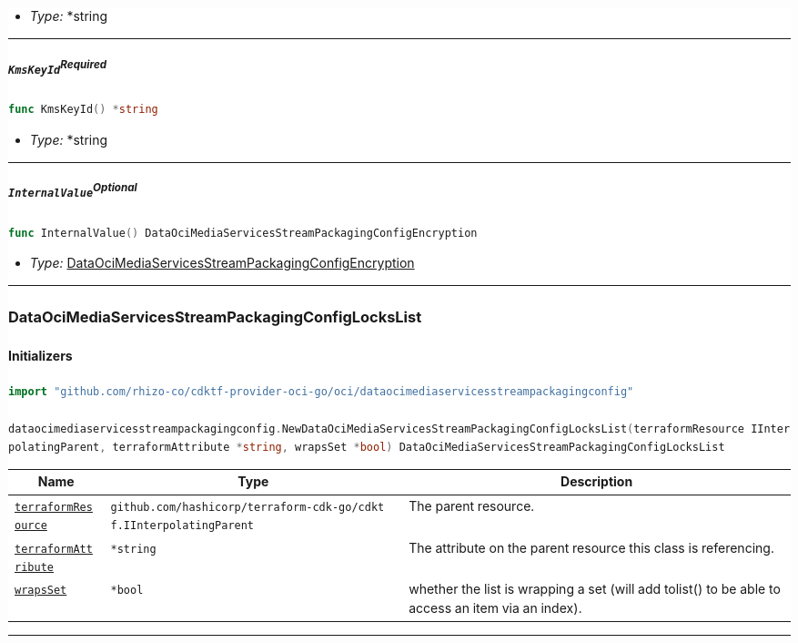 - *Type:* *string

---

##### `KmsKeyId`<sup>Required</sup> <a name="KmsKeyId" id="rhizo-co-terraform-provider-oci.dataOciMediaServicesStreamPackagingConfig.DataOciMediaServicesStreamPackagingConfigEncryptionOutputReference.property.kmsKeyId"></a>

```go
func KmsKeyId() *string
```

- *Type:* *string

---

##### `InternalValue`<sup>Optional</sup> <a name="InternalValue" id="rhizo-co-terraform-provider-oci.dataOciMediaServicesStreamPackagingConfig.DataOciMediaServicesStreamPackagingConfigEncryptionOutputReference.property.internalValue"></a>

```go
func InternalValue() DataOciMediaServicesStreamPackagingConfigEncryption
```

- *Type:* <a href="#rhizo-co-terraform-provider-oci.dataOciMediaServicesStreamPackagingConfig.DataOciMediaServicesStreamPackagingConfigEncryption">DataOciMediaServicesStreamPackagingConfigEncryption</a>

---


### DataOciMediaServicesStreamPackagingConfigLocksList <a name="DataOciMediaServicesStreamPackagingConfigLocksList" id="rhizo-co-terraform-provider-oci.dataOciMediaServicesStreamPackagingConfig.DataOciMediaServicesStreamPackagingConfigLocksList"></a>

#### Initializers <a name="Initializers" id="rhizo-co-terraform-provider-oci.dataOciMediaServicesStreamPackagingConfig.DataOciMediaServicesStreamPackagingConfigLocksList.Initializer"></a>

```go
import "github.com/rhizo-co/cdktf-provider-oci-go/oci/dataocimediaservicesstreampackagingconfig"

dataocimediaservicesstreampackagingconfig.NewDataOciMediaServicesStreamPackagingConfigLocksList(terraformResource IInterpolatingParent, terraformAttribute *string, wrapsSet *bool) DataOciMediaServicesStreamPackagingConfigLocksList
```

| **Name** | **Type** | **Description** |
| --- | --- | --- |
| <code><a href="#rhizo-co-terraform-provider-oci.dataOciMediaServicesStreamPackagingConfig.DataOciMediaServicesStreamPackagingConfigLocksList.Initializer.parameter.terraformResource">terraformResource</a></code> | <code>github.com/hashicorp/terraform-cdk-go/cdktf.IInterpolatingParent</code> | The parent resource. |
| <code><a href="#rhizo-co-terraform-provider-oci.dataOciMediaServicesStreamPackagingConfig.DataOciMediaServicesStreamPackagingConfigLocksList.Initializer.parameter.terraformAttribute">terraformAttribute</a></code> | <code>*string</code> | The attribute on the parent resource this class is referencing. |
| <code><a href="#rhizo-co-terraform-provider-oci.dataOciMediaServicesStreamPackagingConfig.DataOciMediaServicesStreamPackagingConfigLocksList.Initializer.parameter.wrapsSet">wrapsSet</a></code> | <code>*bool</code> | whether the list is wrapping a set (will add tolist() to be able to access an item via an index). |

---